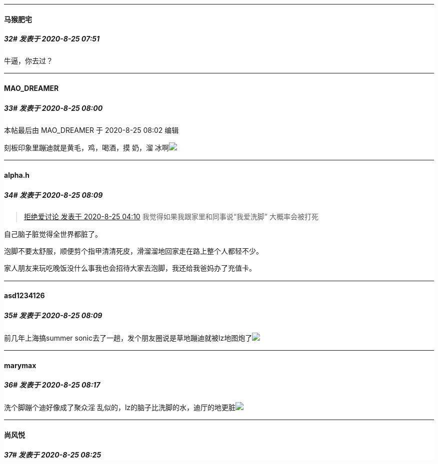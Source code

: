 
-----

####  马猴肥宅  
##### 32#       发表于 2020-8-25 07:51


牛逼，你去过？


-----

####  MAO_DREAMER  
##### 33#       发表于 2020-8-25 08:00


 本帖最后由 MAO_DREAMER 于 2020-8-25 08:02 编辑 

刻板印象里蹦迪就是黄毛，鸡，喝酒，摸 奶，溜 冰啊<img src="https://static.saraba1st.com/image/smiley/face2017/067.png" referrerpolicy="no-referrer">


-----

####  alpha.h  
##### 34#       发表于 2020-8-25 08:09


<blockquote><a href="httphttps://bbs.saraba1st.com/2b/forum.php?mod=redirect&amp;goto=findpost&amp;pid=48541565&amp;ptid=1956419" target="_blank">拒绝爱讨论 发表于 2020-8-25 04:10</a>
 我觉得如果我跟家里和同事说“我爱洗脚” 大概率会被打死 </blockquote>
自己脑子脏觉得全世界都脏了。

泡脚不要太舒服，顺便剪个指甲清清死皮，滑溜溜地回家走在路上整个人都轻不少。

家人朋友来玩吃晚饭没什么事我也会招待大家去泡脚，我还给我爸妈办了充值卡。


-----

####  asd1234126  
##### 35#       发表于 2020-8-25 08:09


前几年上海搞summer sonic去了一趟，发个朋友圈说是草地蹦迪就被lz地图炮了<img src="https://static.saraba1st.com/image/smiley/face2017/125.png" referrerpolicy="no-referrer">


-----

####  marymax  
##### 36#       发表于 2020-8-25 08:17


洗个脚蹦个迪好像成了聚众淫 乱似的，lz的脑子比洗脚的水，迪厅的地更脏<img src="https://static.saraba1st.com/image/smiley/face2017/034.png" referrerpolicy="no-referrer">


-----

####  尚风悦  
##### 37#       发表于 2020-8-25 08:25
